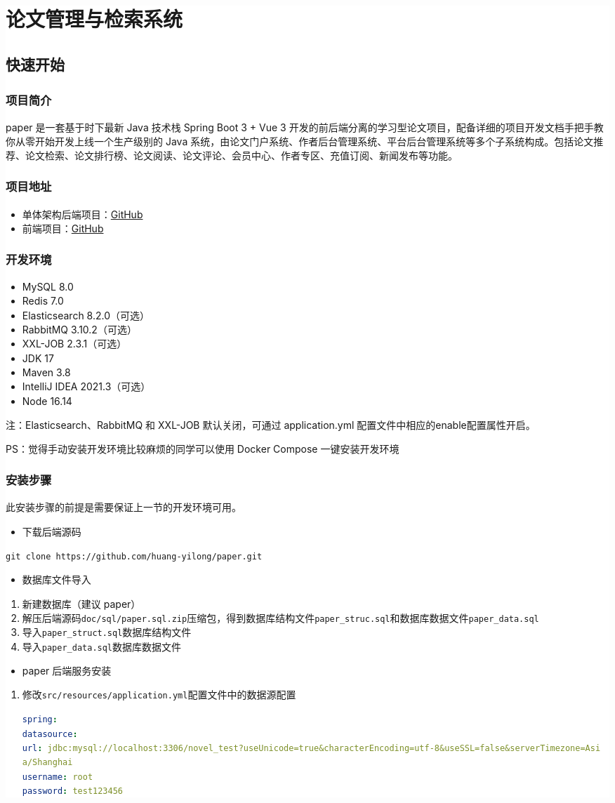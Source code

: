 # 论文管理与检索系统

## 快速开始

### 项目简介

paper 是一套基于时下最新 Java 技术栈 Spring Boot 3 + Vue 3 开发的前后端分离的学习型论文项目，配备详细的项目开发文档手把手教你从零开始开发上线一个生产级别的
Java 系统，由论文门户系统、作者后台管理系统、平台后台管理系统等多个子系统构成。包括论文推荐、论文检索、论文排行榜、论文阅读、论文评论、会员中心、作者专区、充值订阅、新闻发布等功能。

### 项目地址

- 单体架构后端项目：[GitHub](https://github.com/huang-yilong/paper)
- 前端项目：[GitHub](https://github.com/huang-yilong/novel-front-web)

### 开发环境

- MySQL 8.0
- Redis 7.0
- Elasticsearch 8.2.0（可选）
- RabbitMQ 3.10.2（可选）
- XXL-JOB 2.3.1（可选）
- JDK 17
- Maven 3.8
- IntelliJ IDEA 2021.3（可选）
- Node 16.14

注：Elasticsearch、RabbitMQ 和 XXL-JOB 默认关闭，可通过 application.yml 配置文件中相应的enable配置属性开启。

PS：觉得手动安装开发环境比较麻烦的同学可以使用 Docker Compose 一键安装开发环境

### 安装步骤

此安装步骤的前提是需要保证上一节的开发环境可用。

- 下载后端源码

```
git clone https://github.com/huang-yilong/paper.git
```

- 数据库文件导入

1. 新建数据库（建议 paper）
2. 解压后端源码`doc/sql/paper.sql.zip`压缩包，得到数据库结构文件`paper_struc.sql`和数据库数据文件`paper_data.sql`
3. 导入`paper_struct.sql`数据库结构文件
4. 导入`paper_data.sql`数据库数据文件

- paper 后端服务安装

1. 修改`src/resources/application.yml`配置文件中的数据源配置
    ```yml
    spring:
    datasource:
    url: jdbc:mysql://localhost:3306/novel_test?useUnicode=true&characterEncoding=utf-8&useSSL=false&serverTimezone=Asia/Shanghai
    username: root
    password: test123456
    ```
